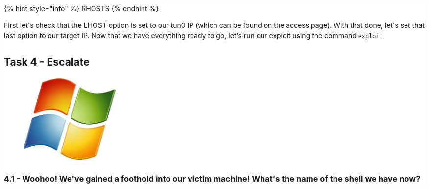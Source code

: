 {% hint style="info" %}
RHOSTS
{% endhint %}

First let's check that the LHOST option is set to our tun0 IP (which can be found on the access page). With that done, let's set that last option to our target IP. Now that we have everything ready to go, let's run our exploit using the command `exploit`

## Task 4 - Escalate

<div align="left">

<figure><img src="../.gitbook/assets/image (5) (1) (1) (1) (1) (1) (1).png" alt="" width="188"><figcaption></figcaption></figure>

</div>

### 4.1 - Woohoo! We've gained a foothold into our victim machine! What's the name of the shell we have now?
